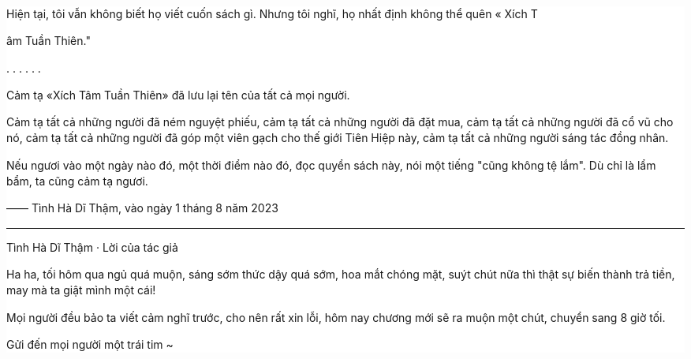 Hiện tại, tôi vẫn không biết họ viết cuốn sách gì.
Nhưng tôi nghĩ, họ nhất định không thể quên « Xích T

âm Tuần Thiên."

. . .
. . .

Cảm tạ «Xích Tâm Tuần Thiên» đã lưu lại tên của tất cả mọi người.

Cảm tạ tất cả những người đã ném nguyệt phiếu, cảm tạ tất cả những người đã đặt mua, cảm tạ tất cả những người đã cổ vũ cho nó, cảm tạ tất cả những người đã góp một viên gạch cho thế giới Tiên Hiệp này, cảm tạ tất cả những người sáng tác đồng nhân.

Nếu ngươi vào một ngày nào đó, một thời điểm nào đó, đọc quyển sách này, nói một tiếng "cũng không tệ lắm". Dù chỉ là lẩm bẩm, ta cũng cảm tạ ngươi.

—— Tình Hà Dĩ Thậm, vào ngày 1 tháng 8 năm 2023

-----------------
Tình Hà Dĩ Thậm · Lời của tác giả

Ha ha, tối hôm qua ngủ quá muộn, sáng sớm thức dậy quá sớm, hoa mắt chóng mặt, suýt chút nữa thì thật sự biến thành trả tiền, may mà ta giật mình một cái!

Mọi người đều bảo ta viết cảm nghĩ trước, cho nên rất xin lỗi, hôm nay chương mới sẽ ra muộn một chút, chuyển sang 8 giờ tối.

Gửi đến mọi người một trái tim ~